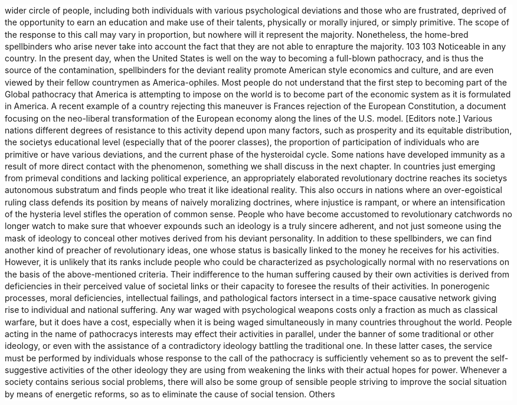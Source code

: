 wider circle of people, including both individuals with various
psychological deviations and those who are frustrated, deprived of the
opportunity to earn an education and make use of their talents, physically
or morally injured, or simply primitive. The scope of the response to this
call may vary in proportion, but nowhere will it represent the majority.
Nonetheless, the home-bred spellbinders who arise never take into account
the fact that they are not able to enrapture the majority.
103
103 Noticeable in
any country. In the present day, when the United States is well on the way
to becoming a full-blown pathocracy, and is thus the source of the
contamination, spellbinders for the deviant reality promote American style
economics and culture, and are even viewed by their fellow countrymen as
America-ophiles. Most people do not understand that the first step to
becoming part of the Global pathocracy that America is attempting to impose
on the world is to become part of the economic system as it is formulated in
America. A recent example of a country rejecting this maneuver is Frances
rejection of the European Constitution, a document focusing on the
neo-liberal transformation of the European economy along the lines of the
U.S. model. [Editors note.]
Various nations different degrees of resistance to this activity depend
upon many factors, such as prosperity and its equitable distribution, the
societys educational level (especially that of the poorer classes), the
proportion of participation of individuals who are primitive or have various
deviations, and the current phase of the hysteroidal cycle. Some nations
have developed immunity as a result of more direct contact with the
phenomenon, something we shall discuss in the next chapter.
In countries just emerging from primeval conditions and lacking political
experience, an appropriately elaborated revolutionary doctrine reaches its
societys autonomous substratum and finds people who treat it like
ideational reality. This also occurs in nations where an over-egoistical
ruling class defends its position by means of naively moralizing doctrines,
where injustice is rampant, or where an intensification of the hysteria
level stifles the operation of common sense.
People who have become accustomed to
revolutionary catchwords no longer watch to make sure that whoever expounds
such an ideology is a truly sincere adherent, and not just someone using the
mask of ideology to conceal other motives derived from his deviant
personality.
In addition to these spellbinders, we can find another kind of preacher of
revolutionary ideas, one whose status is basically linked to the money he
receives for his activities. However, it is unlikely that its ranks include
people who could be characterized as psychologically normal with no
reservations on the basis of the above-mentioned criteria. Their
indifference to the human suffering caused by their own activities is
derived from deficiencies in their perceived value of societal links or
their capacity to foresee the results of their activities.
In ponerogenic processes, moral deficiencies, intellectual failings, and
pathological factors intersect in a time-space causative network giving rise
to individual and national suffering.
Any war waged with psychological weapons costs only a fraction as much as
classical warfare, but it does have a cost, especially when it is being
waged simultaneously in many countries throughout the world.
People acting in the name of pathocracys interests may effect their
activities in parallel, under the banner of some traditional or other
ideology, or even with the assistance of a contradictory ideology battling
the traditional one. In these latter cases, the service must be performed by
individuals whose response to the call of the pathocracy is sufficiently
vehement so as to prevent the self-suggestive activities of the other
ideology they are using from weakening the links with their actual hopes for
power.
Whenever a society contains serious social problems, there will also be some
group of sensible people striving to improve the social situation by means
of energetic reforms, so as to eliminate the cause of social tension. Others